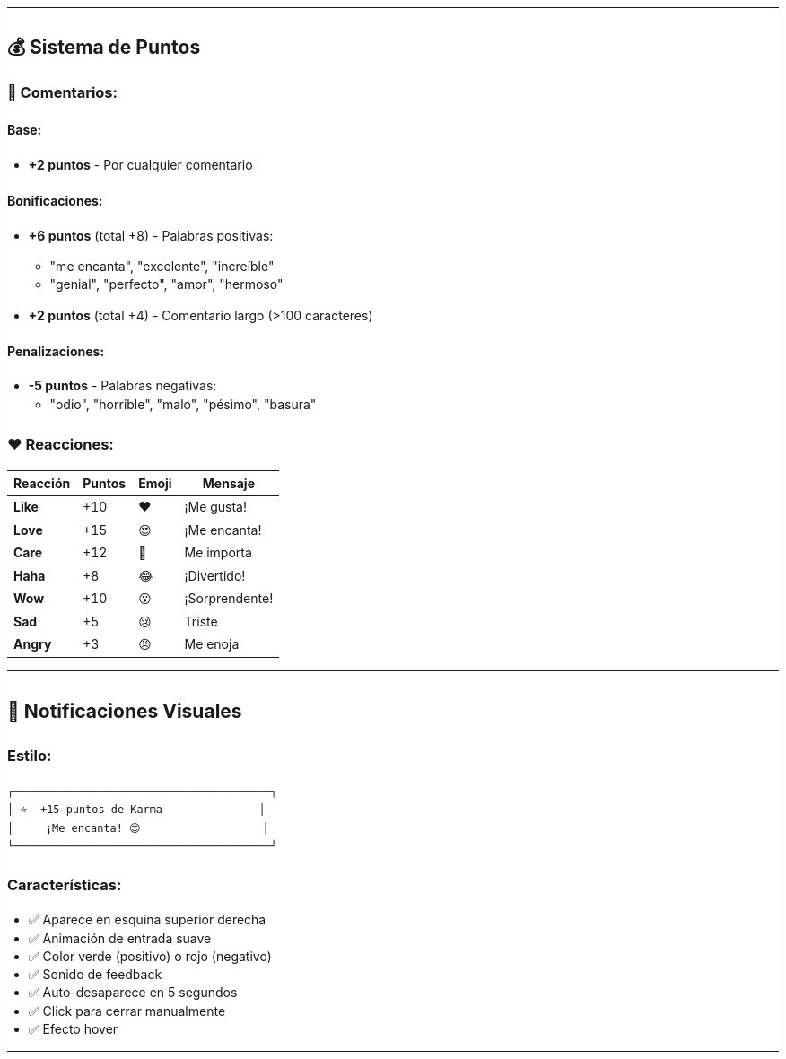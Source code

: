
---

## 💰 Sistema de Puntos

### 📝 Comentarios:

#### Base:
- **+2 puntos** - Por cualquier comentario

#### Bonificaciones:
- **+6 puntos** (total +8) - Palabras positivas:
  - "me encanta", "excelente", "increíble"
  - "genial", "perfecto", "amor", "hermoso"

- **+2 puntos** (total +4) - Comentario largo (>100 caracteres)

#### Penalizaciones:
- **-5 puntos** - Palabras negativas:
  - "odio", "horrible", "malo", "pésimo", "basura"

### ❤️ Reacciones:

| Reacción | Puntos | Emoji | Mensaje |
|----------|--------|-------|---------|
| **Like** | +10 | ❤️ | ¡Me gusta! |
| **Love** | +15 | 😍 | ¡Me encanta! |
| **Care** | +12 | 🤗 | Me importa |
| **Haha** | +8 | 😂 | ¡Divertido! |
| **Wow** | +10 | 😮 | ¡Sorprendente! |
| **Sad** | +5 | 😢 | Triste |
| **Angry** | +3 | 😠 | Me enoja |

---

## 🎨 Notificaciones Visuales

### Estilo:
```
┌────────────────────────────────────────┐
│ ⭐  +15 puntos de Karma               │
│     ¡Me encanta! 😍                   │
└────────────────────────────────────────┘
```

### Características:
- ✅ Aparece en esquina superior derecha
- ✅ Animación de entrada suave
- ✅ Color verde (positivo) o rojo (negativo)
- ✅ Sonido de feedback
- ✅ Auto-desaparece en 5 segundos
- ✅ Click para cerrar manualmente
- ✅ Efecto hover

---